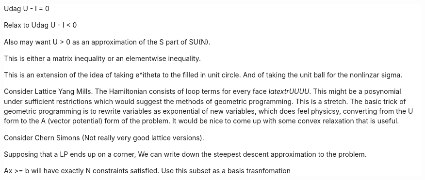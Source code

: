 

Udag U - I = 0







Relax to Udag U - I < 0







Also may want U > 0 as an approximation of the S part of SU(N).







This is either a matrix inequality or an elementwise inequality.







This is an extension of the idea of taking e^itheta to the filled in unit circle. And of taking the unit ball for the nonlinzar sigma.







Consider Lattice Yang Mills. The Hamiltonian consists of loop terms for every face $latex trUUUU$. This might be a posynomial under sufficient restrictions which would suggest the methods of geometric programming. This is a stretch. The basic trick of geometric programming is to rewrite variables as exponential of new variables, which does feel physicsy, converting from the U form to the A (vector potential) form of the problem. It would be nice to come up with some convex relaxation that is useful.







Consider Chern Simons (Not really very good lattice versions).







Supposing that a LP ends up on a corner, We can write down the steepest descent approximation to the problem.







Ax >= b will have exactly N constraints satisfied. Use this subset as a basis trasnfomation




